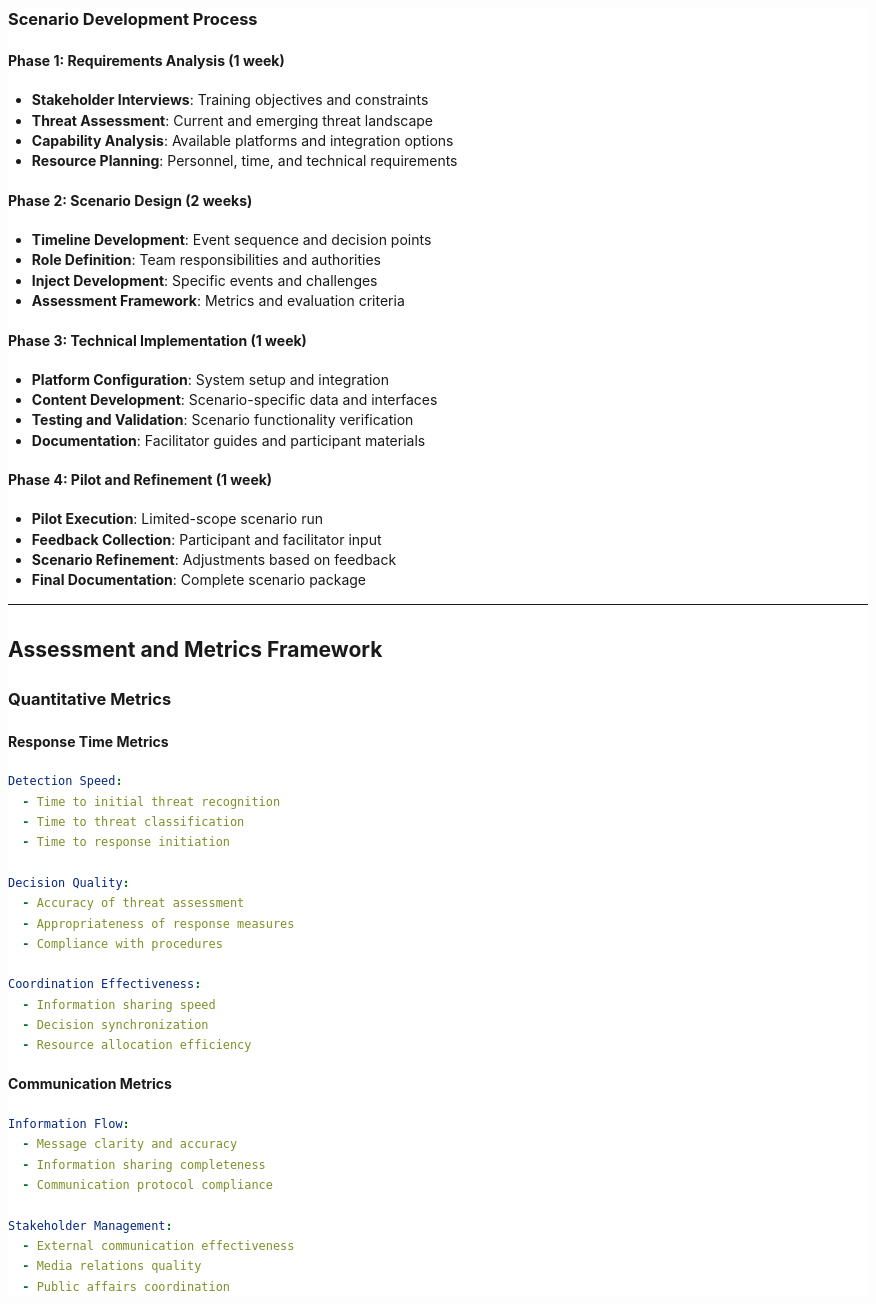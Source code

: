 ### Scenario Development Process

#### Phase 1: Requirements Analysis (1 week)
- **Stakeholder Interviews**: Training objectives and constraints
- **Threat Assessment**: Current and emerging threat landscape
- **Capability Analysis**: Available platforms and integration options
- **Resource Planning**: Personnel, time, and technical requirements

#### Phase 2: Scenario Design (2 weeks)
- **Timeline Development**: Event sequence and decision points
- **Role Definition**: Team responsibilities and authorities
- **Inject Development**: Specific events and challenges
- **Assessment Framework**: Metrics and evaluation criteria

#### Phase 3: Technical Implementation (1 week)
- **Platform Configuration**: System setup and integration
- **Content Development**: Scenario-specific data and interfaces
- **Testing and Validation**: Scenario functionality verification
- **Documentation**: Facilitator guides and participant materials

#### Phase 4: Pilot and Refinement (1 week)
- **Pilot Execution**: Limited-scope scenario run
- **Feedback Collection**: Participant and facilitator input
- **Scenario Refinement**: Adjustments based on feedback
- **Final Documentation**: Complete scenario package

---

## Assessment and Metrics Framework

### Quantitative Metrics

#### Response Time Metrics
```yaml
Detection Speed:
  - Time to initial threat recognition
  - Time to threat classification
  - Time to response initiation

Decision Quality:
  - Accuracy of threat assessment
  - Appropriateness of response measures
  - Compliance with procedures

Coordination Effectiveness:
  - Information sharing speed
  - Decision synchronization
  - Resource allocation efficiency
```

#### Communication Metrics
```yaml
Information Flow:
  - Message clarity and accuracy
  - Information sharing completeness
  - Communication protocol compliance

Stakeholder Management:
  - External communication effectiveness
  - Media relations quality
  - Public affairs coordination
```
